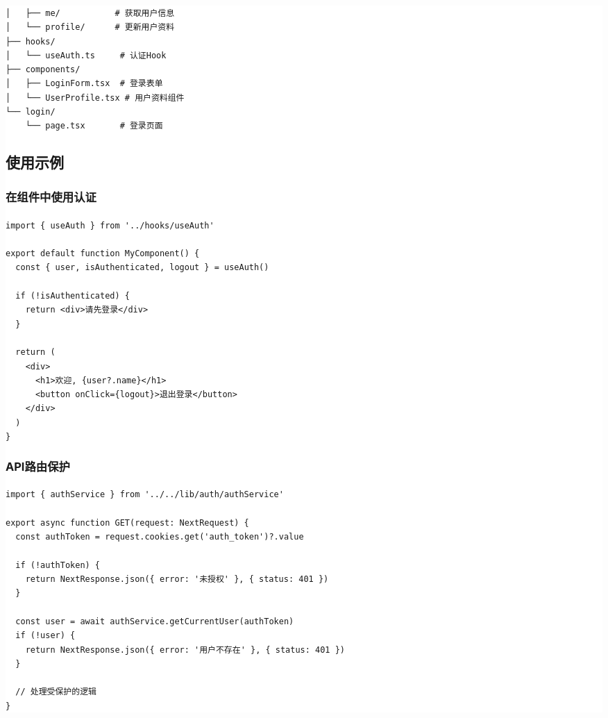 ```
│   ├── me/           # 获取用户信息
│   └── profile/      # 更新用户资料
├── hooks/
│   └── useAuth.ts     # 认证Hook
├── components/
│   ├── LoginForm.tsx  # 登录表单
│   └── UserProfile.tsx # 用户资料组件
└── login/
    └── page.tsx       # 登录页面
```

## 使用示例

### 在组件中使用认证

```tsx
import { useAuth } from '../hooks/useAuth'

export default function MyComponent() {
  const { user, isAuthenticated, logout } = useAuth()
  
  if (!isAuthenticated) {
    return <div>请先登录</div>
  }
  
  return (
    <div>
      <h1>欢迎, {user?.name}</h1>
      <button onClick={logout}>退出登录</button>
    </div>
  )
}
```

### API路由保护

```tsx
import { authService } from '../../lib/auth/authService'

export async function GET(request: NextRequest) {
  const authToken = request.cookies.get('auth_token')?.value
  
  if (!authToken) {
    return NextResponse.json({ error: '未授权' }, { status: 401 })
  }
  
  const user = await authService.getCurrentUser(authToken)
  if (!user) {
    return NextResponse.json({ error: '用户不存在' }, { status: 401 })
  }
  
  // 处理受保护的逻辑
}
```
